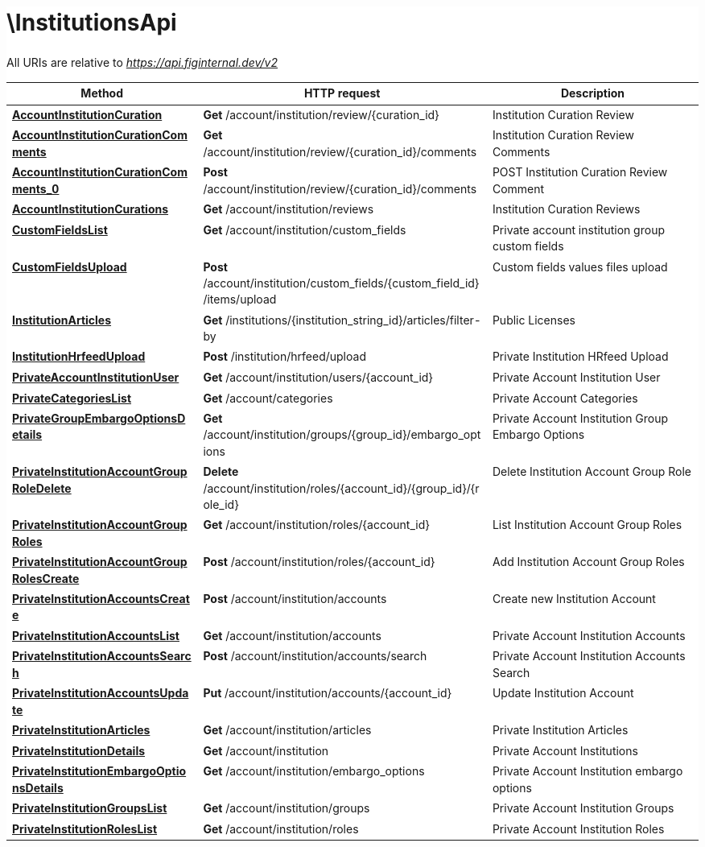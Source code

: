 # \InstitutionsApi

All URIs are relative to *https://api.figinternal.dev/v2*

Method | HTTP request | Description
------------- | ------------- | -------------
[**AccountInstitutionCuration**](InstitutionsApi.md#AccountInstitutionCuration) | **Get** /account/institution/review/{curation_id} | Institution Curation Review
[**AccountInstitutionCurationComments**](InstitutionsApi.md#AccountInstitutionCurationComments) | **Get** /account/institution/review/{curation_id}/comments | Institution Curation Review Comments
[**AccountInstitutionCurationComments_0**](InstitutionsApi.md#AccountInstitutionCurationComments_0) | **Post** /account/institution/review/{curation_id}/comments | POST Institution Curation Review Comment
[**AccountInstitutionCurations**](InstitutionsApi.md#AccountInstitutionCurations) | **Get** /account/institution/reviews | Institution Curation Reviews
[**CustomFieldsList**](InstitutionsApi.md#CustomFieldsList) | **Get** /account/institution/custom_fields | Private account institution group custom fields
[**CustomFieldsUpload**](InstitutionsApi.md#CustomFieldsUpload) | **Post** /account/institution/custom_fields/{custom_field_id}/items/upload | Custom fields values files upload
[**InstitutionArticles**](InstitutionsApi.md#InstitutionArticles) | **Get** /institutions/{institution_string_id}/articles/filter-by | Public Licenses
[**InstitutionHrfeedUpload**](InstitutionsApi.md#InstitutionHrfeedUpload) | **Post** /institution/hrfeed/upload | Private Institution HRfeed Upload
[**PrivateAccountInstitutionUser**](InstitutionsApi.md#PrivateAccountInstitutionUser) | **Get** /account/institution/users/{account_id} | Private Account Institution User
[**PrivateCategoriesList**](InstitutionsApi.md#PrivateCategoriesList) | **Get** /account/categories | Private Account Categories
[**PrivateGroupEmbargoOptionsDetails**](InstitutionsApi.md#PrivateGroupEmbargoOptionsDetails) | **Get** /account/institution/groups/{group_id}/embargo_options | Private Account Institution Group Embargo Options
[**PrivateInstitutionAccountGroupRoleDelete**](InstitutionsApi.md#PrivateInstitutionAccountGroupRoleDelete) | **Delete** /account/institution/roles/{account_id}/{group_id}/{role_id} | Delete Institution Account Group Role
[**PrivateInstitutionAccountGroupRoles**](InstitutionsApi.md#PrivateInstitutionAccountGroupRoles) | **Get** /account/institution/roles/{account_id} | List Institution Account Group Roles
[**PrivateInstitutionAccountGroupRolesCreate**](InstitutionsApi.md#PrivateInstitutionAccountGroupRolesCreate) | **Post** /account/institution/roles/{account_id} | Add Institution Account Group Roles
[**PrivateInstitutionAccountsCreate**](InstitutionsApi.md#PrivateInstitutionAccountsCreate) | **Post** /account/institution/accounts | Create new Institution Account
[**PrivateInstitutionAccountsList**](InstitutionsApi.md#PrivateInstitutionAccountsList) | **Get** /account/institution/accounts | Private Account Institution Accounts
[**PrivateInstitutionAccountsSearch**](InstitutionsApi.md#PrivateInstitutionAccountsSearch) | **Post** /account/institution/accounts/search | Private Account Institution Accounts Search
[**PrivateInstitutionAccountsUpdate**](InstitutionsApi.md#PrivateInstitutionAccountsUpdate) | **Put** /account/institution/accounts/{account_id} | Update Institution Account
[**PrivateInstitutionArticles**](InstitutionsApi.md#PrivateInstitutionArticles) | **Get** /account/institution/articles | Private Institution Articles
[**PrivateInstitutionDetails**](InstitutionsApi.md#PrivateInstitutionDetails) | **Get** /account/institution | Private Account Institutions
[**PrivateInstitutionEmbargoOptionsDetails**](InstitutionsApi.md#PrivateInstitutionEmbargoOptionsDetails) | **Get** /account/institution/embargo_options | Private Account Institution embargo options
[**PrivateInstitutionGroupsList**](InstitutionsApi.md#PrivateInstitutionGroupsList) | **Get** /account/institution/groups | Private Account Institution Groups
[**PrivateInstitutionRolesList**](InstitutionsApi.md#PrivateInstitutionRolesList) | **Get** /account/institution/roles | Private Account Institution Roles
